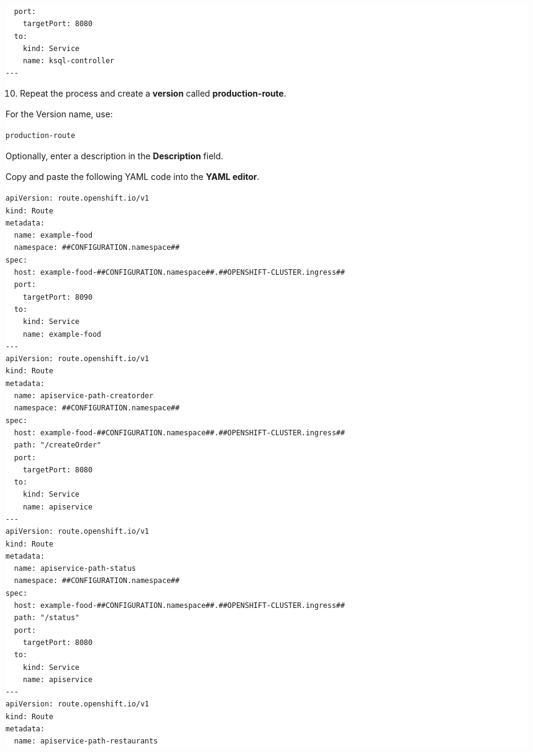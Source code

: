 ```clipboard
  port:
    targetPort: 8080
  to:
    kind: Service
    name: ksql-controller
---
```

10. Repeat the process and create a **version** called **production-route**.

For the Version name, use:

```clipboard
production-route
```

Optionally, enter a description in the **Description** field.

Copy and paste the following YAML code into the **YAML editor**.

```clipboard
apiVersion: route.openshift.io/v1
kind: Route
metadata:
  name: example-food
  namespace: ##CONFIGURATION.namespace##
spec:
  host: example-food-##CONFIGURATION.namespace##.##OPENSHIFT-CLUSTER.ingress##
  port:
    targetPort: 8090
  to:
    kind: Service
    name: example-food
---
apiVersion: route.openshift.io/v1
kind: Route
metadata:
  name: apiservice-path-creatorder
  namespace: ##CONFIGURATION.namespace##
spec:
  host: example-food-##CONFIGURATION.namespace##.##OPENSHIFT-CLUSTER.ingress##
  path: "/createOrder"
  port:
    targetPort: 8080
  to:
    kind: Service
    name: apiservice
---
apiVersion: route.openshift.io/v1
kind: Route
metadata:
  name: apiservice-path-status
  namespace: ##CONFIGURATION.namespace##
spec:
  host: example-food-##CONFIGURATION.namespace##.##OPENSHIFT-CLUSTER.ingress##
  path: "/status"
  port:
    targetPort: 8080
  to:
    kind: Service
    name: apiservice
---
apiVersion: route.openshift.io/v1
kind: Route
metadata:
  name: apiservice-path-restaurants
```